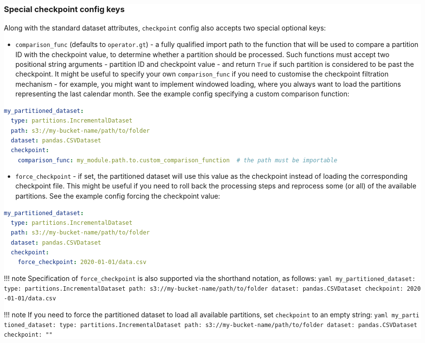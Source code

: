 ### Special checkpoint config keys

Along with the standard dataset attributes, `checkpoint` config also accepts two special optional keys:
* `comparison_func` (defaults to `operator.gt`) - a fully qualified import path to the function that will be used to compare a partition ID with the checkpoint value, to determine whether a partition should be processed. Such functions must accept two positional string arguments - partition ID and checkpoint value - and return `True` if such partition is considered to be past the checkpoint. It might be useful to specify your own `comparison_func` if you need to customise the checkpoint filtration mechanism - for example, you might want to implement windowed loading, where you always want to load the partitions representing the last calendar month. See the example config specifying a custom comparison function:

```yaml
my_partitioned_dataset:
  type: partitions.IncrementalDataset
  path: s3://my-bucket-name/path/to/folder
  dataset: pandas.CSVDataset
  checkpoint:
    comparison_func: my_module.path.to.custom_comparison_function  # the path must be importable
```

* `force_checkpoint` - if set, the partitioned dataset will use this value as the checkpoint instead of loading the corresponding checkpoint file. This might be useful if you need to roll back the processing steps and reprocess some (or all) of the available partitions. See the example config forcing the checkpoint value:

```yaml
my_partitioned_dataset:
  type: partitions.IncrementalDataset
  path: s3://my-bucket-name/path/to/folder
  dataset: pandas.CSVDataset
  checkpoint:
    force_checkpoint: 2020-01-01/data.csv
```

!!! note
    Specification of `force_checkpoint` is also supported via the shorthand notation, as follows:
    ```yaml
    my_partitioned_dataset:
    type: partitions.IncrementalDataset
    path: s3://my-bucket-name/path/to/folder
    dataset: pandas.CSVDataset
    checkpoint: 2020-01-01/data.csv
    ```

!!! note
    If you need to force the partitioned dataset to load all available partitions, set `checkpoint` to an empty string:
    ```yaml
    my_partitioned_dataset:
    type: partitions.IncrementalDataset
    path: s3://my-bucket-name/path/to/folder
    dataset: pandas.CSVDataset
    checkpoint: ""
    ```
